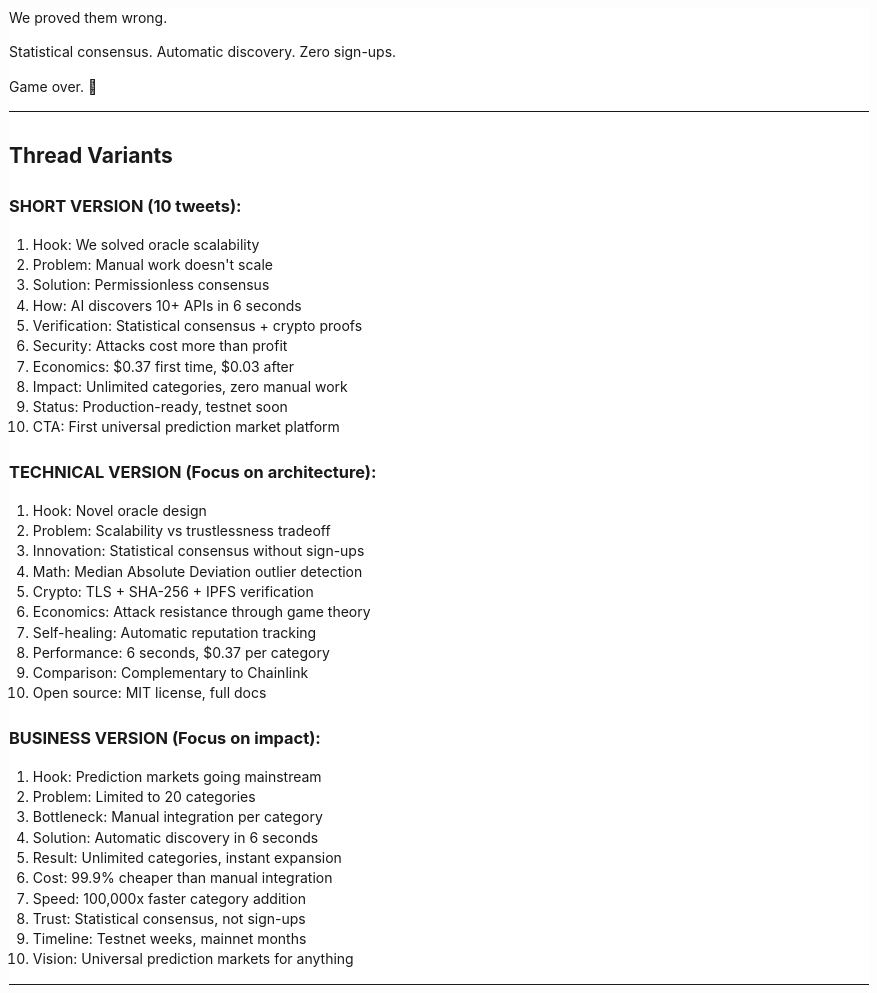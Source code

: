We proved them wrong.

Statistical consensus.
Automatic discovery.
Zero sign-ups.

Game over. 🎯

---

## Thread Variants

### SHORT VERSION (10 tweets):

1. Hook: We solved oracle scalability
2. Problem: Manual work doesn't scale
3. Solution: Permissionless consensus
4. How: AI discovers 10+ APIs in 6 seconds
5. Verification: Statistical consensus + crypto proofs
6. Security: Attacks cost more than profit
7. Economics: $0.37 first time, $0.03 after
8. Impact: Unlimited categories, zero manual work
9. Status: Production-ready, testnet soon
10. CTA: First universal prediction market platform

### TECHNICAL VERSION (Focus on architecture):

1. Hook: Novel oracle design
2. Problem: Scalability vs trustlessness tradeoff
3. Innovation: Statistical consensus without sign-ups
4. Math: Median Absolute Deviation outlier detection
5. Crypto: TLS + SHA-256 + IPFS verification
6. Economics: Attack resistance through game theory
7. Self-healing: Automatic reputation tracking
8. Performance: 6 seconds, $0.37 per category
9. Comparison: Complementary to Chainlink
10. Open source: MIT license, full docs

### BUSINESS VERSION (Focus on impact):

1. Hook: Prediction markets going mainstream
2. Problem: Limited to 20 categories
3. Bottleneck: Manual integration per category
4. Solution: Automatic discovery in 6 seconds
5. Result: Unlimited categories, instant expansion
6. Cost: 99.9% cheaper than manual integration
7. Speed: 100,000x faster category addition
8. Trust: Statistical consensus, not sign-ups
9. Timeline: Testnet weeks, mainnet months
10. Vision: Universal prediction markets for anything

---
